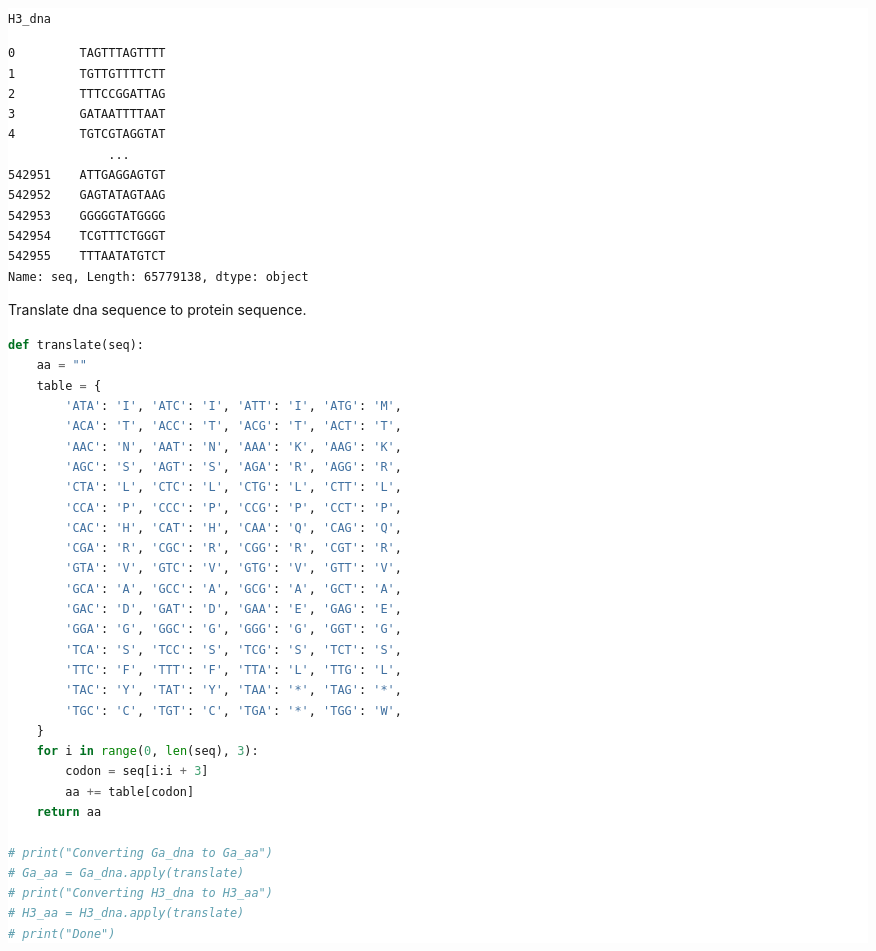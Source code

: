


```python
H3_dna

```




    0         TAGTTTAGTTTT
    1         TGTTGTTTTCTT
    2         TTTCCGGATTAG
    3         GATAATTTTAAT
    4         TGTCGTAGGTAT
                  ...     
    542951    ATTGAGGAGTGT
    542952    GAGTATAGTAAG
    542953    GGGGGTATGGGG
    542954    TCGTTTCTGGGT
    542955    TTTAATATGTCT
    Name: seq, Length: 65779138, dtype: object



Translate dna sequence to protein sequence.


```python
def translate(seq):
    aa = ""
    table = {
        'ATA': 'I', 'ATC': 'I', 'ATT': 'I', 'ATG': 'M',
        'ACA': 'T', 'ACC': 'T', 'ACG': 'T', 'ACT': 'T',
        'AAC': 'N', 'AAT': 'N', 'AAA': 'K', 'AAG': 'K',
        'AGC': 'S', 'AGT': 'S', 'AGA': 'R', 'AGG': 'R',
        'CTA': 'L', 'CTC': 'L', 'CTG': 'L', 'CTT': 'L',
        'CCA': 'P', 'CCC': 'P', 'CCG': 'P', 'CCT': 'P',
        'CAC': 'H', 'CAT': 'H', 'CAA': 'Q', 'CAG': 'Q',
        'CGA': 'R', 'CGC': 'R', 'CGG': 'R', 'CGT': 'R',
        'GTA': 'V', 'GTC': 'V', 'GTG': 'V', 'GTT': 'V',
        'GCA': 'A', 'GCC': 'A', 'GCG': 'A', 'GCT': 'A',
        'GAC': 'D', 'GAT': 'D', 'GAA': 'E', 'GAG': 'E',
        'GGA': 'G', 'GGC': 'G', 'GGG': 'G', 'GGT': 'G',
        'TCA': 'S', 'TCC': 'S', 'TCG': 'S', 'TCT': 'S',
        'TTC': 'F', 'TTT': 'F', 'TTA': 'L', 'TTG': 'L',
        'TAC': 'Y', 'TAT': 'Y', 'TAA': '*', 'TAG': '*',
        'TGC': 'C', 'TGT': 'C', 'TGA': '*', 'TGG': 'W',
    }
    for i in range(0, len(seq), 3):
        codon = seq[i:i + 3]
        aa += table[codon]
    return aa

# print("Converting Ga_dna to Ga_aa")
# Ga_aa = Ga_dna.apply(translate)
# print("Converting H3_dna to H3_aa")
# H3_aa = H3_dna.apply(translate)
# print("Done")
```
